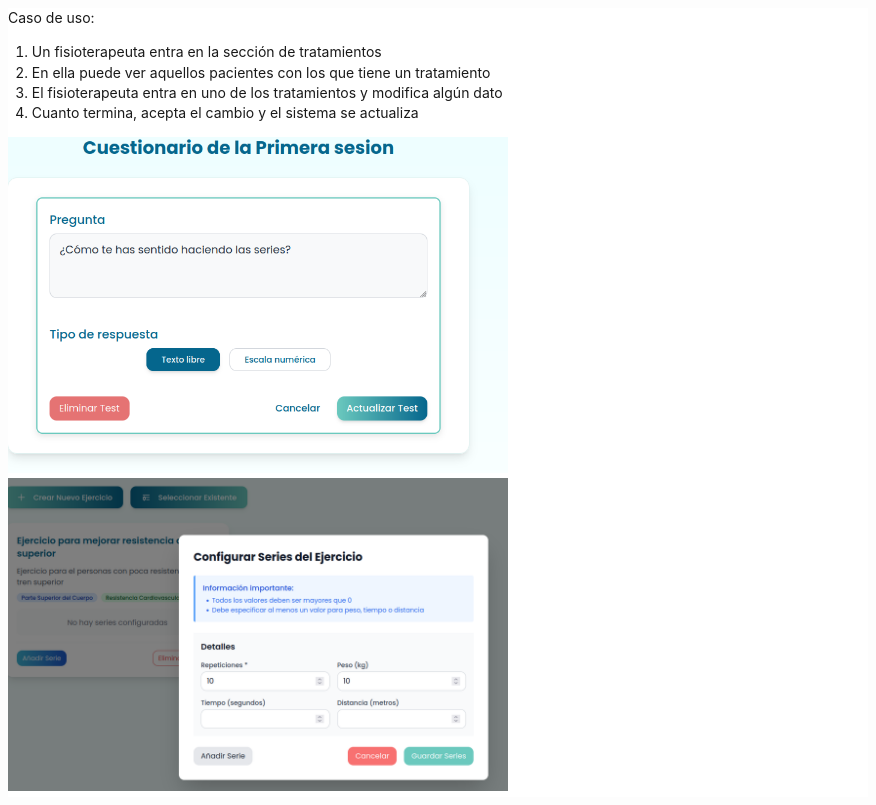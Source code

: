 Caso de uso:
1. Un fisioterapeuta entra en la sección de tratamientos
2. En ella puede ver aquellos pacientes con los que tiene un tratamiento
3. El fisioterapeuta entra en uno de los tratamientos y modifica algún dato
4. Cuanto termina, acepta el cambio y el sistema se actualiza

<img src="../.img/sesion_test.png" alt="Test de sesión" width="500"/>
<img src="../.img/ejercicios_sesion.png" alt="Ejercicio" width="500"/>
